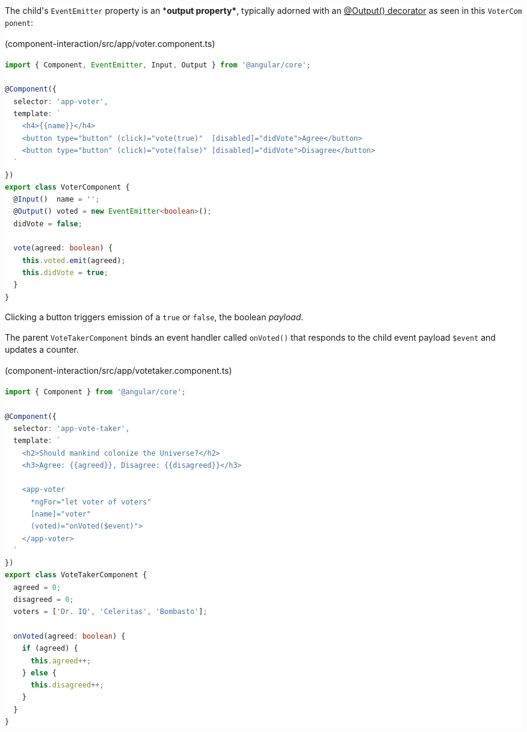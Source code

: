 The child's `EventEmitter` property is an ***output property\***, typically adorned with an [@Output() decorator](https://angular.io/guide/inputs-outputs#output) as seen in this `VoterComponent`:

(component-interaction/src/app/voter.component.ts)

```typescript
import { Component, EventEmitter, Input, Output } from '@angular/core';

@Component({
  selector: 'app-voter',
  template: `
    <h4>{{name}}</h4>
    <button type="button" (click)="vote(true)"  [disabled]="didVote">Agree</button>
    <button type="button" (click)="vote(false)" [disabled]="didVote">Disagree</button>
  `
})
export class VoterComponent {
  @Input()  name = '';
  @Output() voted = new EventEmitter<boolean>();
  didVote = false;

  vote(agreed: boolean) {
    this.voted.emit(agreed);
    this.didVote = true;
  }
}
```

Clicking a button triggers emission of a `true` or `false`, the boolean *payload*.



The parent `VoteTakerComponent` binds an event handler called `onVoted()` that responds to the child event payload `$event` and updates a counter.

(component-interaction/src/app/votetaker.component.ts)

```typescript
import { Component } from '@angular/core';

@Component({
  selector: 'app-vote-taker',
  template: `
    <h2>Should mankind colonize the Universe?</h2>
    <h3>Agree: {{agreed}}, Disagree: {{disagreed}}</h3>

    <app-voter
      *ngFor="let voter of voters"
      [name]="voter"
      (voted)="onVoted($event)">
    </app-voter>
  `
})
export class VoteTakerComponent {
  agreed = 0;
  disagreed = 0;
  voters = ['Dr. IQ', 'Celeritas', 'Bombasto'];

  onVoted(agreed: boolean) {
    if (agreed) {
      this.agreed++;
    } else {
      this.disagreed++;
    }
  }
}
```
